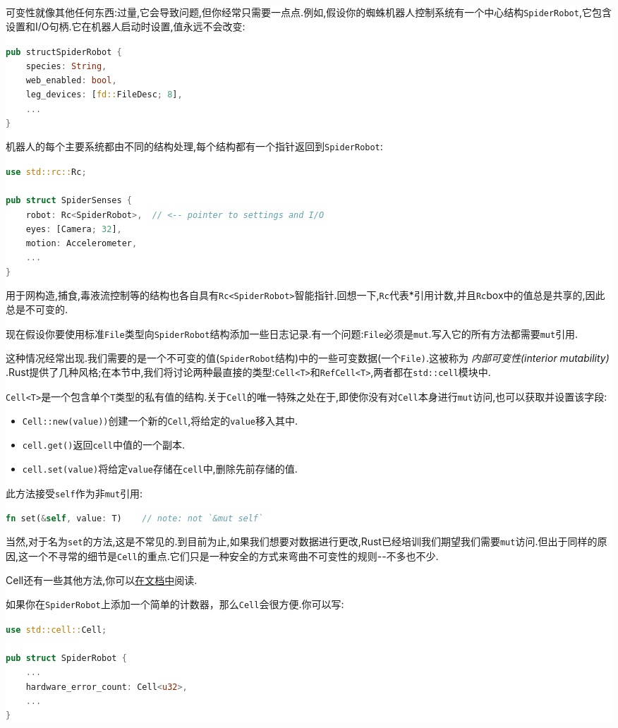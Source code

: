 可变性就像其他任何东西:过量,它会导致问题,但你经常只需要一点点.例如,假设你的蜘蛛机器人控制系统有一个中心结构`SpiderRobot`,它包含设置和I/O句柄.它在机器人启动时设置,值永远不会改变:

```Rust
pub structSpiderRobot {
    species: String,
    web_enabled: bool,
    leg_devices: [fd::FileDesc; 8],
    ...
}
```

机器人的每个主要系统都由不同的结构处理,每个结构都有一个指针返回到`SpiderRobot`:

```Rust
use std::rc::Rc;

pub struct SpiderSenses {
    robot: Rc<SpiderRobot>,  // <-- pointer to settings and I/O
    eyes: [Camera; 32],
    motion: Accelerometer,
    ...
}
```

用于网构造,捕食,毒液流控制等的结构也各自具有`Rc<SpiderRobot>`智能指针.回想一下,`Rc`代表*引用计数,并且`Rc`box中的值总是共享的,因此总是不可变的.

现在假设你要使用标准`File`类型向`SpiderRobot`结构添加一些日志记录.有一个问题:`File`必须是`mut`.写入它的所有方法都需要`mut`引用.

这种情况经常出现.我们需要的是一个不可变的值(`SpiderRobot`结构)中的一些可变数据(一个`File)`.这被称为 *内部可变性(interior mutability)* .Rust提供了几种风格;在本节中,我们将讨论两种最直接的类型:`Cell<T>`和`RefCell<T>`,两者都在`std::cell`模块中.

`Cell<T>`是一个包含单个`T`类型的私有值的结构.关于`Cell`的唯一特殊之处在于,即使你没有对`Cell`本身进行`mut`访问,也可以获取并设置该字段:

- `Cell::new(value))`创建一个新的`Cell`,将给定的`value`移入其中.

- `cell.get()`返回`cell`中值的一个副本.

- `cell.set(value)`将给定`value`存储在`cell`中,删除先前存储的值.

此方法接受`self`作为非`mut`引用:

```Rust
fn set(&self, value: T)    // note: not `&mut self`
```

当然,对于名为`set`的方法,这是不常见的.到目前为止,如果我们想要对数据进行更改,Rust已经培训我们期望我们需要`mut`访问.但出于同样的原因,这一个不寻常的细节是`Cell`的重点.它们只是一种安全的方式来弯曲不可变性的规则--不多也不少.

Cell还有一些其他方法,你可以[在文档中](https://doc.rust-lang.org/std/cell/struct.Cell.html)阅读.

如果你在`SpiderRobot`上添加一个简单的计数器，那么`Cell`会很方便.你可以写:

```Rust
use std::cell::Cell;

pub struct SpiderRobot {
    ...
    hardware_error_count: Cell<u32>,
    ...
}
```
